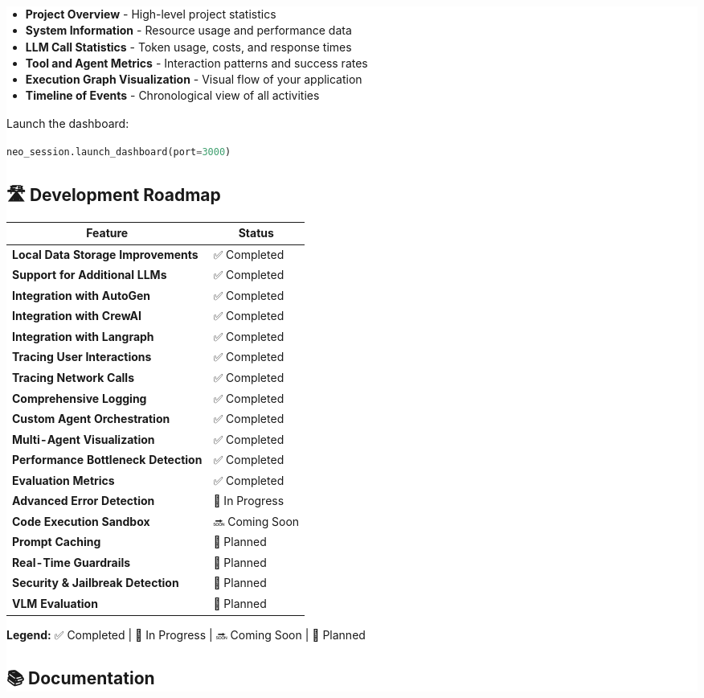 - **Project Overview** - High-level project statistics
- **System Information** - Resource usage and performance data
- **LLM Call Statistics** - Token usage, costs, and response times
- **Tool and Agent Metrics** - Interaction patterns and success rates
- **Execution Graph Visualization** - Visual flow of your application
- **Timeline of Events** - Chronological view of all activities

Launch the dashboard:
```python
neo_session.launch_dashboard(port=3000)
```

## 🛣️ Development Roadmap

| Feature | Status |
|---------|---------|
| **Local Data Storage Improvements** | ✅ Completed |
| **Support for Additional LLMs** | ✅ Completed |
| **Integration with AutoGen** | ✅ Completed |
| **Integration with CrewAI** | ✅ Completed |
| **Integration with Langraph** | ✅ Completed |
| **Tracing User Interactions** | ✅ Completed |
| **Tracing Network Calls** | ✅ Completed |
| **Comprehensive Logging** | ✅ Completed |
| **Custom Agent Orchestration** | ✅ Completed |
| **Multi-Agent Visualization** | ✅ Completed |
| **Performance Bottleneck Detection** | ✅ Completed |
| **Evaluation Metrics** | ✅ Completed |
| **Advanced Error Detection** | 🔄 In Progress |
| **Code Execution Sandbox** | 🔜 Coming Soon |
| **Prompt Caching** | 📝 Planned |
| **Real-Time Guardrails** | 📝 Planned |
| **Security & Jailbreak Detection** | 📝 Planned |
| **VLM Evaluation** | 📝 Planned |

**Legend:** ✅ Completed | 🔄 In Progress | 🔜 Coming Soon | 📝 Planned

## 📚 Documentation
